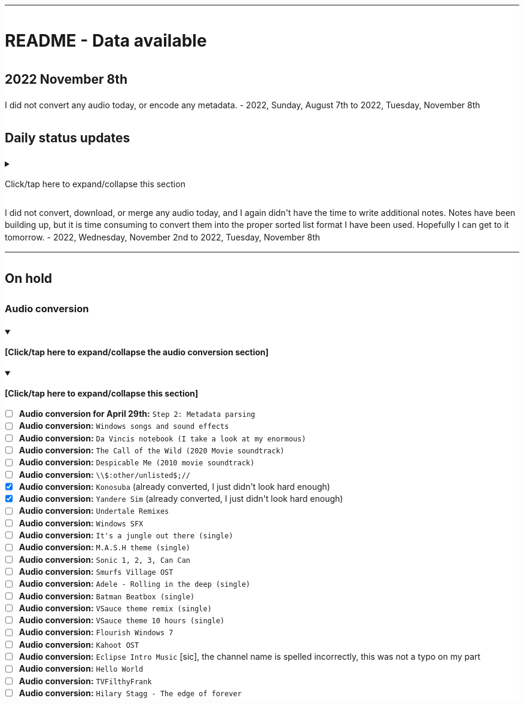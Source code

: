 
***

# README - Data available

## 2022 November 8th











I did not convert any audio today, or encode any metadata. - 2022, Sunday, August 7th to 2022, Tuesday, November 8th



## Daily status updates

<details><summary><p lang="en">Click/tap here to expand/collapse this section</p></summary></details>

I did not convert, download, or merge any audio today, and I again didn't have the time to write additional notes. Notes have been building up, but it is time consuming to convert them into the proper sorted list format I have been used. Hopefully I can get to it tomorrow. - 2022, Wednesday, November 2nd to 2022, Tuesday, November 8th

***

## On hold

### Audio conversion

<details open><summary><p lang="en"><b>[Click/tap here to expand/collapse the audio conversion section]</b></p></summary>

<details open><summary><p lang="en"><b>[Click/tap here to expand/collapse this section]</b></p></summary>

- [ ] **Audio conversion for April 29th:** `Step 2: Metadata parsing`
- [ ] **Audio conversion:** `Windows songs and sound effects`
- [ ] **Audio conversion:** `Da Vincis notebook (I take a look at my enormous)`
- [ ] **Audio conversion:** `The Call of the Wild (2020 Movie soundtrack)`
- [ ] **Audio conversion:** `Despicable Me (2010 movie soundtrack)`
- [ ] **Audio conversion:** `\\$:other/unlisted$;//`
- [x] **Audio conversion:** `Konosuba` (already converted, I just didn't look hard enough)
- [x] **Audio conversion:** `Yandere Sim` (already converted, I just didn't look hard enough)
- [ ] **Audio conversion:** `Undertale Remixes`
- [ ] **Audio conversion:** `Windows SFX`
- [ ] **Audio conversion:** `It's a jungle out there (single)`
- [ ] **Audio conversion:** `M.A.S.H theme (single)`
- [ ] **Audio conversion:** `Sonic 1, 2, 3, Can Can`
- [ ] **Audio conversion:** `Smurfs Village OST`
- [ ] **Audio conversion:** `Adele - Rolling in the deep (single)`
- [ ] **Audio conversion:** `Batman Beatbox (single)`
- [ ] **Audio conversion:** `VSauce theme remix (single)`
- [ ] **Audio conversion:** `VSauce theme 10 hours (single)`
- [ ] **Audio conversion:** `Flourish Windows 7`
- [ ] **Audio conversion:** `Kahoot OST`
- [ ] **Audio conversion:** `Eclipse Intro Music` [sic], the channel name is spelled incorrectly, this was not a typo on my part
- [ ] **Audio conversion:** `Hello World`
- [ ] **Audio conversion:** `TVFilthyFrank`
- [ ] **Audio conversion:** `Hilary Stagg - The edge of forever`